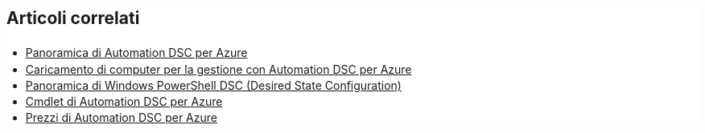 ## <a name="related-articles"></a>Articoli correlati
* [Panoramica di Automation DSC per Azure](automation-dsc-overview.md)
* [Caricamento di computer per la gestione con Automation DSC per Azure](automation-dsc-onboarding.md)
* [Panoramica di Windows PowerShell DSC (Desired State Configuration)](https://msdn.microsoft.com/powershell/dsc/overview)
* [Cmdlet di Automation DSC per Azure](/powershell/module/azurerm.automation/#automation)
* [Prezzi di Automation DSC per Azure](https://azure.microsoft.com/pricing/details/automation/)


